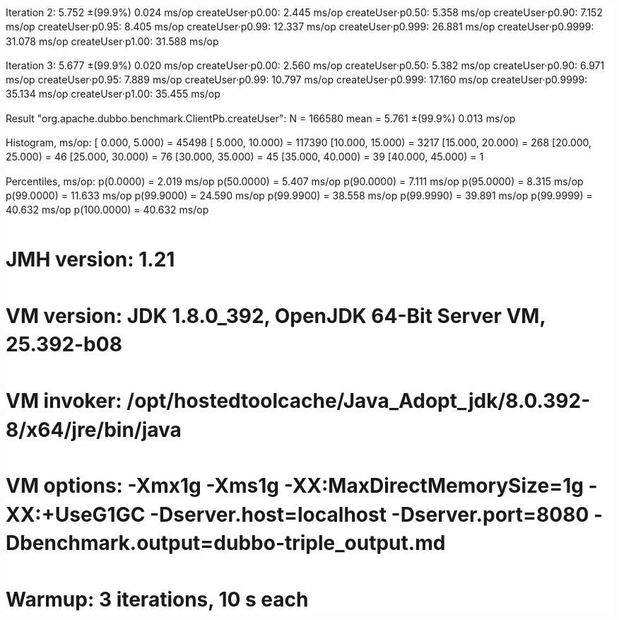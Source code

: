 Iteration   2: 5.752 ±(99.9%) 0.024 ms/op
                 createUser·p0.00:   2.445 ms/op
                 createUser·p0.50:   5.358 ms/op
                 createUser·p0.90:   7.152 ms/op
                 createUser·p0.95:   8.405 ms/op
                 createUser·p0.99:   12.337 ms/op
                 createUser·p0.999:  26.881 ms/op
                 createUser·p0.9999: 31.078 ms/op
                 createUser·p1.00:   31.588 ms/op

Iteration   3: 5.677 ±(99.9%) 0.020 ms/op
                 createUser·p0.00:   2.560 ms/op
                 createUser·p0.50:   5.382 ms/op
                 createUser·p0.90:   6.971 ms/op
                 createUser·p0.95:   7.889 ms/op
                 createUser·p0.99:   10.797 ms/op
                 createUser·p0.999:  17.160 ms/op
                 createUser·p0.9999: 35.134 ms/op
                 createUser·p1.00:   35.455 ms/op



Result "org.apache.dubbo.benchmark.ClientPb.createUser":
  N = 166580
  mean =      5.761 ±(99.9%) 0.013 ms/op

  Histogram, ms/op:
    [ 0.000,  5.000) = 45498 
    [ 5.000, 10.000) = 117390 
    [10.000, 15.000) = 3217 
    [15.000, 20.000) = 268 
    [20.000, 25.000) = 46 
    [25.000, 30.000) = 76 
    [30.000, 35.000) = 45 
    [35.000, 40.000) = 39 
    [40.000, 45.000) = 1 

  Percentiles, ms/op:
      p(0.0000) =      2.019 ms/op
     p(50.0000) =      5.407 ms/op
     p(90.0000) =      7.111 ms/op
     p(95.0000) =      8.315 ms/op
     p(99.0000) =     11.633 ms/op
     p(99.9000) =     24.590 ms/op
     p(99.9900) =     38.558 ms/op
     p(99.9990) =     39.891 ms/op
     p(99.9999) =     40.632 ms/op
    p(100.0000) =     40.632 ms/op


# JMH version: 1.21
# VM version: JDK 1.8.0_392, OpenJDK 64-Bit Server VM, 25.392-b08
# VM invoker: /opt/hostedtoolcache/Java_Adopt_jdk/8.0.392-8/x64/jre/bin/java
# VM options: -Xmx1g -Xms1g -XX:MaxDirectMemorySize=1g -XX:+UseG1GC -Dserver.host=localhost -Dserver.port=8080 -Dbenchmark.output=dubbo-triple_output.md
# Warmup: 3 iterations, 10 s each